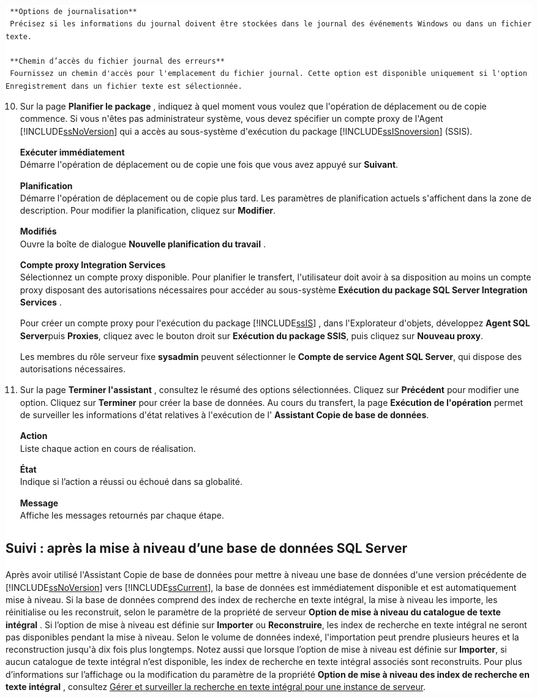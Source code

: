      **Options de journalisation**  
     Précisez si les informations du journal doivent être stockées dans le journal des événements Windows ou dans un fichier texte.  
  
     **Chemin d’accès du fichier journal des erreurs**  
     Fournissez un chemin d'accès pour l'emplacement du fichier journal. Cette option est disponible uniquement si l'option Enregistrement dans un fichier texte est sélectionnée.  
  
10. Sur la page **Planifier le package** , indiquez à quel moment vous voulez que l'opération de déplacement ou de copie commence. Si vous n'êtes pas administrateur système, vous devez spécifier un compte proxy de l'Agent [!INCLUDE[ssNoVersion](../../includes/ssnoversion-md.md)] qui a accès au sous-système d'exécution du package [!INCLUDE[ssISnoversion](../../includes/ssisnoversion-md.md)] (SSIS).  
  
     **Exécuter immédiatement**  
     Démarre l'opération de déplacement ou de copie une fois que vous avez appuyé sur **Suivant**.  
  
     **Planification**  
     Démarre l'opération de déplacement ou de copie plus tard. Les paramètres de planification actuels s'affichent dans la zone de description. Pour modifier la planification, cliquez sur **Modifier**.  
  
     **Modifiés**  
     Ouvre la boîte de dialogue **Nouvelle planification du travail** .  
  
     **Compte proxy Integration Services**  
     Sélectionnez un compte proxy disponible. Pour planifier le transfert, l'utilisateur doit avoir à sa disposition au moins un compte proxy disposant des autorisations nécessaires pour accéder au sous-système **Exécution du package SQL Server Integration Services** .  
  
     Pour créer un compte proxy pour l'exécution du package [!INCLUDE[ssIS](../../includes/ssis-md.md)] , dans l'Explorateur d'objets, développez **Agent SQL Server**puis **Proxies**, cliquez avec le bouton droit sur **Exécution du package SSIS**, puis cliquez sur **Nouveau proxy**.  
  
     Les membres du rôle serveur fixe **sysadmin** peuvent sélectionner le **Compte de service Agent SQL Server**, qui dispose des autorisations nécessaires.  
  
11. Sur la page **Terminer l'assistant** , consultez le résumé des options sélectionnées. Cliquez sur **Précédent** pour modifier une option. Cliquez sur **Terminer** pour créer la base de données. Au cours du transfert, la page **Exécution de l'opération** permet de surveiller les informations d'état relatives à l'exécution de l' **Assistant Copie de base de données**.  
  
     **Action**  
     Liste chaque action en cours de réalisation.  
  
     **État**  
     Indique si l’action a réussi ou échoué dans sa globalité.  
  
     **Message**  
     Affiche les messages retournés par chaque étape.  
  
##  <a name="FollowUp"></a>Suivi : après la mise à niveau d’une base de données SQL Server  
 Après avoir utilisé l'Assistant Copie de base de données pour mettre à niveau une base de données d'une version précédente de [!INCLUDE[ssNoVersion](../../includes/ssnoversion-md.md)] vers [!INCLUDE[ssCurrent](../../includes/sscurrent-md.md)], la base de données est immédiatement disponible et est automatiquement mise à niveau. Si la base de données comprend des index de recherche en texte intégral, la mise à niveau les importe, les réinitialise ou les reconstruit, selon le paramètre de la propriété de serveur **Option de mise à niveau du catalogue de texte intégral** . Si l’option de mise à niveau est définie sur **Importer** ou **Reconstruire**, les index de recherche en texte intégral ne seront pas disponibles pendant la mise à niveau. Selon le volume de données indexé, l'importation peut prendre plusieurs heures et la reconstruction jusqu'à dix fois plus longtemps. Notez aussi que lorsque l’option de mise à niveau est définie sur **Importer**, si aucun catalogue de texte intégral n’est disponible, les index de recherche en texte intégral associés sont reconstruits. Pour plus d’informations sur l’affichage ou la modification du paramètre de la propriété **Option de mise à niveau des index de recherche en texte intégral** , consultez [Gérer et surveiller la recherche en texte intégral pour une instance de serveur](../search/manage-and-monitor-full-text-search-for-a-server-instance.md).  
  